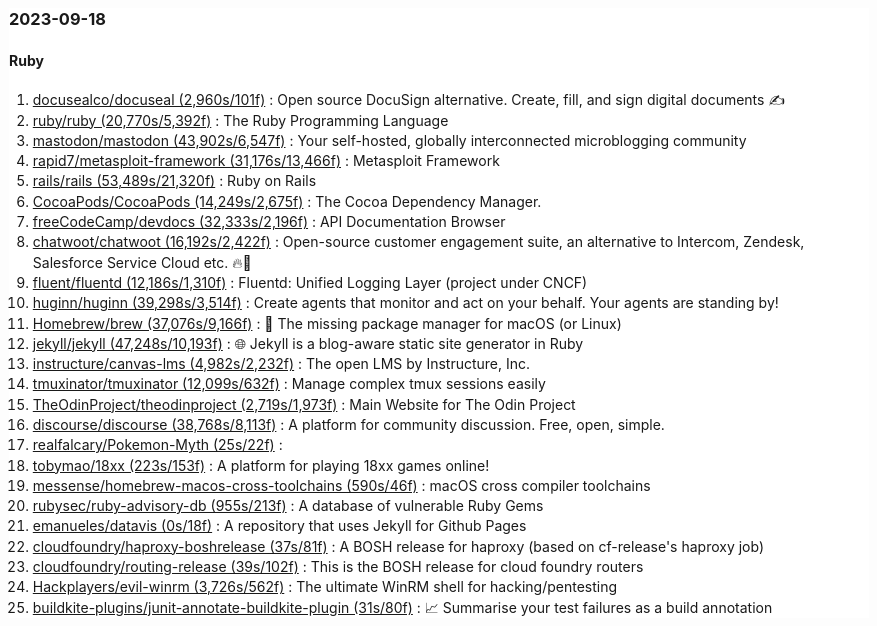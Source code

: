 ### 2023-09-18

#### Ruby
1. [docusealco/docuseal (2,960s/101f)](https://github.com/docusealco/docuseal) : Open source DocuSign alternative. Create, fill, and sign digital documents ✍️
2. [ruby/ruby (20,770s/5,392f)](https://github.com/ruby/ruby) : The Ruby Programming Language
3. [mastodon/mastodon (43,902s/6,547f)](https://github.com/mastodon/mastodon) : Your self-hosted, globally interconnected microblogging community
4. [rapid7/metasploit-framework (31,176s/13,466f)](https://github.com/rapid7/metasploit-framework) : Metasploit Framework
5. [rails/rails (53,489s/21,320f)](https://github.com/rails/rails) : Ruby on Rails
6. [CocoaPods/CocoaPods (14,249s/2,675f)](https://github.com/CocoaPods/CocoaPods) : The Cocoa Dependency Manager.
7. [freeCodeCamp/devdocs (32,333s/2,196f)](https://github.com/freeCodeCamp/devdocs) : API Documentation Browser
8. [chatwoot/chatwoot (16,192s/2,422f)](https://github.com/chatwoot/chatwoot) : Open-source customer engagement suite, an alternative to Intercom, Zendesk, Salesforce Service Cloud etc. 🔥💬
9. [fluent/fluentd (12,186s/1,310f)](https://github.com/fluent/fluentd) : Fluentd: Unified Logging Layer (project under CNCF)
10. [huginn/huginn (39,298s/3,514f)](https://github.com/huginn/huginn) : Create agents that monitor and act on your behalf. Your agents are standing by!
11. [Homebrew/brew (37,076s/9,166f)](https://github.com/Homebrew/brew) : 🍺 The missing package manager for macOS (or Linux)
12. [jekyll/jekyll (47,248s/10,193f)](https://github.com/jekyll/jekyll) : 🌐 Jekyll is a blog-aware static site generator in Ruby
13. [instructure/canvas-lms (4,982s/2,232f)](https://github.com/instructure/canvas-lms) : The open LMS by Instructure, Inc.
14. [tmuxinator/tmuxinator (12,099s/632f)](https://github.com/tmuxinator/tmuxinator) : Manage complex tmux sessions easily
15. [TheOdinProject/theodinproject (2,719s/1,973f)](https://github.com/TheOdinProject/theodinproject) : Main Website for The Odin Project
16. [discourse/discourse (38,768s/8,113f)](https://github.com/discourse/discourse) : A platform for community discussion. Free, open, simple.
17. [realfalcary/Pokemon-Myth (25s/22f)](https://github.com/realfalcary/Pokemon-Myth) : 
18. [tobymao/18xx (223s/153f)](https://github.com/tobymao/18xx) : A platform for playing 18xx games online!
19. [messense/homebrew-macos-cross-toolchains (590s/46f)](https://github.com/messense/homebrew-macos-cross-toolchains) : macOS cross compiler toolchains
20. [rubysec/ruby-advisory-db (955s/213f)](https://github.com/rubysec/ruby-advisory-db) : A database of vulnerable Ruby Gems
21. [emanueles/datavis (0s/18f)](https://github.com/emanueles/datavis) : A repository that uses Jekyll for Github Pages
22. [cloudfoundry/haproxy-boshrelease (37s/81f)](https://github.com/cloudfoundry/haproxy-boshrelease) : A BOSH release for haproxy (based on cf-release's haproxy job)
23. [cloudfoundry/routing-release (39s/102f)](https://github.com/cloudfoundry/routing-release) : This is the BOSH release for cloud foundry routers
24. [Hackplayers/evil-winrm (3,726s/562f)](https://github.com/Hackplayers/evil-winrm) : The ultimate WinRM shell for hacking/pentesting
25. [buildkite-plugins/junit-annotate-buildkite-plugin (31s/80f)](https://github.com/buildkite-plugins/junit-annotate-buildkite-plugin) : 📈 Summarise your test failures as a build annotation
